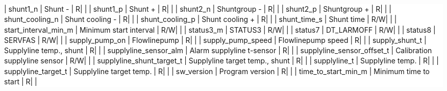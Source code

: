 | shunt1_n | Shunt - | R| |
| shunt1_p | Shunt + | R| |
| shunt2_n | Shuntgroup - | R| |
| shunt2_p | Shuntgroup + | R| |
| shunt_cooling_n | Shunt cooling - | R| |
| shunt_cooling_p | Shunt cooling + | R| |
| shunt_time_s | Shunt time | R/W| |
| start_interval_min_m | Minimum start interval | R/W| |
| status3_m | STATUS3 | R/W| |
| status7 | DT_LARMOFF | R/W| |
| status8 | SERVFAS | R/W| |
| supply_pump_on | Flowlinepump | R| |
| supply_pump_speed | Flowlinepump speed | R| |
| supply_shunt_t | Supplyline temp., shunt | R| |
| supplyline_sensor_alm | Alarm supplyline t-sensor | R| |
| supplyline_sensor_offset_t | Calibration supplyline sensor | R/W| |
| supplyline_shunt_target_t | Supplyline target temp., shunt | R| |
| supplyline_t | Supplyline temp. | R| |
| supplyline_target_t | Supplyline target temp. | R| |
| sw_version | Program version | R| |
| time_to_start_min_m | Minimum time to start | R| |
